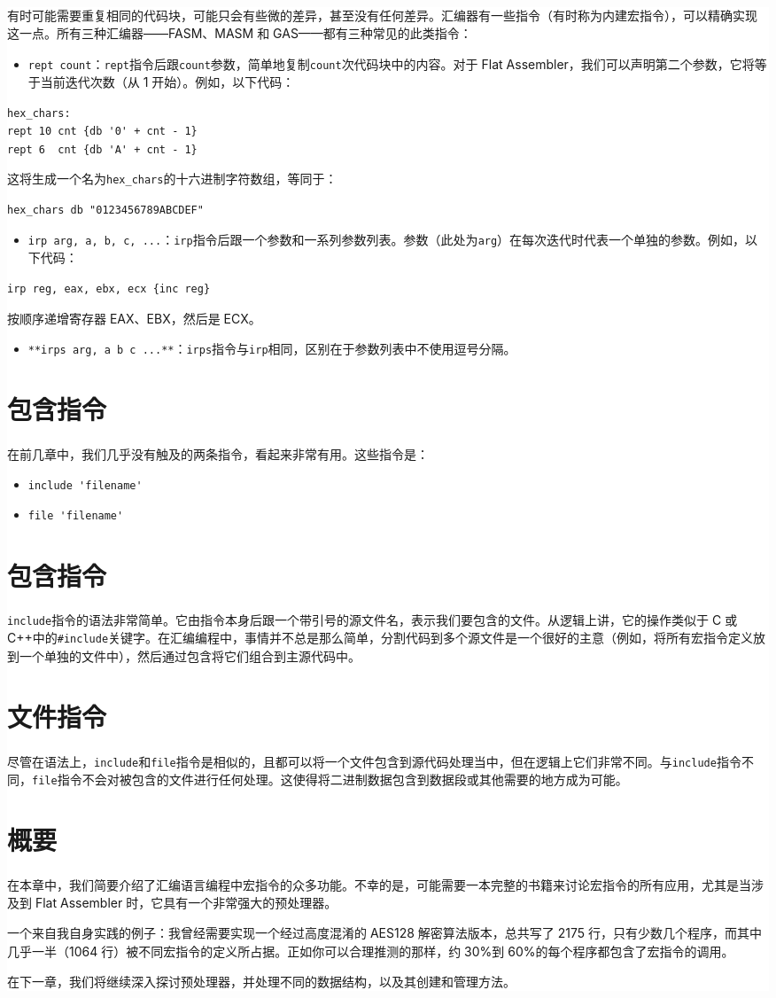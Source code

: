有时可能需要重复相同的代码块，可能只会有些微的差异，甚至没有任何差异。汇编器有一些指令（有时称为内建宏指令），可以精确实现这一点。所有三种汇编器——FASM、MASM 和 GAS——都有三种常见的此类指令：

+   `rept count`：`rept`指令后跟`count`参数，简单地复制`count`次代码块中的内容。对于 Flat Assembler，我们可以声明第二个参数，它将等于当前迭代次数（从 1 开始）。例如，以下代码：

```
hex_chars:
rept 10 cnt {db '0' + cnt - 1}
rept 6  cnt {db 'A' + cnt - 1}
```

这将生成一个名为`hex_chars`的十六进制字符数组，等同于：

```
hex_chars db "0123456789ABCDEF"
```

+   `irp arg, a, b, c, ...`：`irp`指令后跟一个参数和一系列参数列表。参数（此处为`arg`）在每次迭代时代表一个单独的参数。例如，以下代码：

```
irp reg, eax, ebx, ecx {inc reg}
```

按顺序递增寄存器 EAX、EBX，然后是 ECX。

+   `**irps arg, a b c ...**`：`irps`指令与`irp`相同，区别在于参数列表中不使用逗号分隔。

# 包含指令

在前几章中，我们几乎没有触及的两条指令，看起来非常有用。这些指令是：

+   `include 'filename'`

+   `file 'filename'`

# 包含指令

`include`指令的语法非常简单。它由指令本身后跟一个带引号的源文件名，表示我们要包含的文件。从逻辑上讲，它的操作类似于 C 或 C++中的`#include`关键字。在汇编编程中，事情并不总是那么简单，分割代码到多个源文件是一个很好的主意（例如，将所有宏指令定义放到一个单独的文件中），然后通过包含将它们组合到主源代码中。

# 文件指令

尽管在语法上，`include`和`file`指令是相似的，且都可以将一个文件包含到源代码处理当中，但在逻辑上它们非常不同。与`include`指令不同，`file`指令不会对被包含的文件进行任何处理。这使得将二进制数据包含到数据段或其他需要的地方成为可能。

# 概要

在本章中，我们简要介绍了汇编语言编程中宏指令的众多功能。不幸的是，可能需要一本完整的书籍来讨论宏指令的所有应用，尤其是当涉及到 Flat Assembler 时，它具有一个非常强大的预处理器。

一个来自我自身实践的例子：我曾经需要实现一个经过高度混淆的 AES128 解密算法版本，总共写了 2175 行，只有少数几个程序，而其中几乎一半（1064 行）被不同宏指令的定义所占据。正如你可以合理推测的那样，约 30%到 60%的每个程序都包含了宏指令的调用。

在下一章，我们将继续深入探讨预处理器，并处理不同的数据结构，以及其创建和管理方法。
